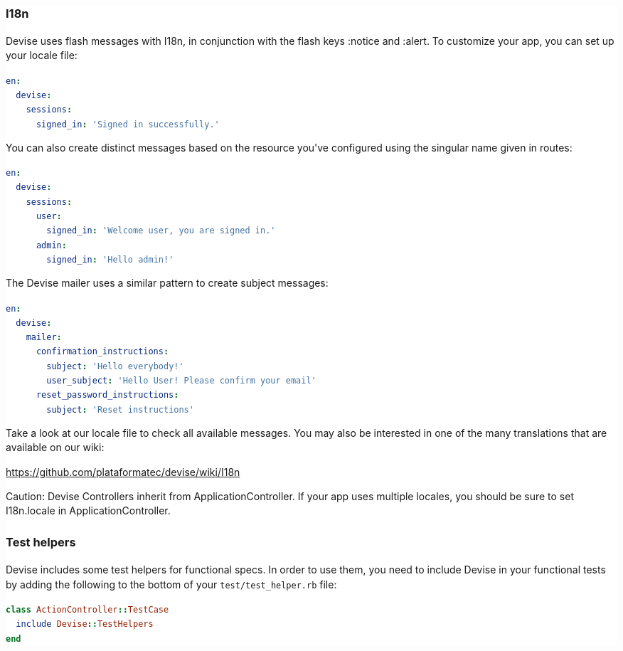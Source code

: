 ### I18n

Devise uses flash messages with I18n, in conjunction with the flash keys :notice and :alert. To customize your app, you can set up your locale file:

```yaml
en:
  devise:
    sessions:
      signed_in: 'Signed in successfully.'
```

You can also create distinct messages based on the resource you've configured using the singular name given in routes:

```yaml
en:
  devise:
    sessions:
      user:
        signed_in: 'Welcome user, you are signed in.'
      admin:
        signed_in: 'Hello admin!'
```

The Devise mailer uses a similar pattern to create subject messages:

```yaml
en:
  devise:
    mailer:
      confirmation_instructions:
        subject: 'Hello everybody!'
        user_subject: 'Hello User! Please confirm your email'
      reset_password_instructions:
        subject: 'Reset instructions'
```

Take a look at our locale file to check all available messages. You may also be interested in one of the many translations that are available on our wiki:

https://github.com/plataformatec/devise/wiki/I18n

Caution: Devise Controllers inherit from ApplicationController. If your app uses multiple locales, you should be sure to set I18n.locale in ApplicationController.

### Test helpers

Devise includes some test helpers for functional specs. In order to use them, you need to include Devise in your functional tests by adding the following to the bottom of your `test/test_helper.rb` file:

```ruby
class ActionController::TestCase
  include Devise::TestHelpers
end
```
